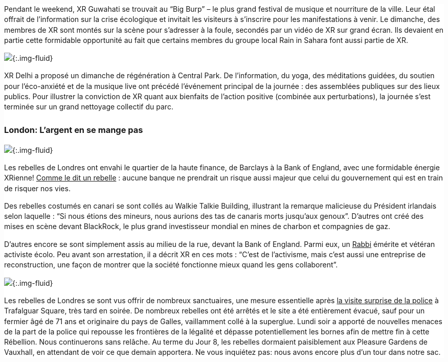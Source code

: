 
Pendant le weekend, XR Guwahati se trouvait au “Big Burp” –
le plus grand festival de musique et nourriture de la ville. Leur
étal offrait de l’information sur la crise écologique et invitait
les visiteurs à s’inscrire pour les manifestations à venir. Le
dimanche, des membres de XR sont montés sur la scène pour
s’adresser à la foule, secondés par un vidéo de XR sur grand
écran. Ils devaient en partie cette formidable opportunité au fait
que certains membres du groupe local Rain in Sahara font aussi partie
de XR.

![](https://lh3.googleusercontent.com/ufOkbxl-Pka48sblLEfH3Xo0myMo_AXi1chsNN2r742qkInyPCeqwxJlPcQpl5ISAUftl78G9EOQxmMr8CBjLQNyZ_DnReFNB7UtvUgT8syOgBotttNCksHMCvCg-13Za3F-k-9t){:.img-fluid}

XR Delhi a proposé un dimanche de régénération à Central
Park. De l’information, du yoga, des méditations guidées, du
soutien pour l’éco-anxiété et de la musique live ont précédé
l’événement principal de la journée : des assemblées publiques
sur des lieux publics. Pour illustrer la conviction de XR quant aux
bienfaits de l’action positive (combinée aux perturbations), la
journée s’est terminée sur un grand nettoyage collectif du parc.

### London: L’argent en se mange pas

![](https://lh6.googleusercontent.com/DbMZHOARmvsjQM40-dG2qfe5AsokB1Z3MQ9aodn-eUxzPcQNzTXNm1LLcItfwb9F8zfia0luMePCIsxcpAyzr1PycJZdpGmOdhSncrOMnLLPK8Nn2SBvbTxTSgOp62z9gFnsRukp){:.img-fluid}

Les rebelles de Londres ont envahi le quartier de la haute finance, de Barclays à la Bank of England, avec une formidable énergie XRienne! [Comme le dit un rebelle](https://youtu.be/Ski8LcjvwVo?t=72) : aucune banque ne prendrait un risque aussi majeur que celui du gouvernement qui est en train de risquer nos vies.

Des rebelles costumés en canari se sont collés au Walkie Talkie
Building, illustrant la remarque malicieuse du Président irlandais
selon laquelle : “Si nous étions des mineurs, nous aurions des tas
de canaris morts jusqu’aux genoux”. D’autres ont créé des
mises en scène devant BlackRock, le plus grand investisseur mondial
en mines de charbon et compagnies de gaz. 


D’autres encore se sont simplement assis au milieu de la rue,
devant la Bank of England. Parmi eux, un [Rabbi](https://www.youtube.com/watch?v=Ski8LcjvwVo)
émérite et vétéran activiste écolo. Peu avant son arrestation,
il a décrit XR en ces mots : “C’est de l’activisme, mais c’est
aussi une entreprise de reconstruction, une façon de montrer que la
société fonctionne mieux quand les gens collaborent”. 


![](https://lh4.googleusercontent.com/ZYjT1A7KmpwhTkY-9sqTElHJk1Ryliujy3VCnpP66BJ4-twy-SgmkpV-AFLHMg-zwMMDfmYlhlJlnMJ0ypamunn8HuM2P6_6bhMA-GJxPsDg5pZqEhQ92Jq7iGjWZLoah8XDnCwG){:.img-fluid}

Les rebelles de Londres se sont vus offrir de nombreux
sanctuaires, une mesure essentielle après [la visite surprise de la police](https://www.facebook.com/XRLondon/videos/2491586431127084/?eid=ARBI1kq7TNfl4RsfYR3bCcWjAqbB6jg6oSv_eDGuovgAlL7eL7lo2-Duj56IoBb2BzWWQQcE1ufreNyX&amp;fref=tag) à Trafalguar Square, très tard en soirée. De nombreux rebelles ont été arrêtés et le site a été
entièrement évacué, sauf pour un fermier âgé de 71 ans et
originaire du pays de Galles, vaillamment collé à la superglue.
Lundi soir a apporté de nouvelles menaces de la part de la police
qui repousse les frontières de la légalité et dépasse
potentiellement les bornes afin de mettre fin à cette Rébellion.
Nous continuerons sans relâche. Au terme du Jour 8, les rebelles
dormaient paisiblement aux Pleasure Gardens de Vauxhall, en attendant
de voir ce que demain apportera. Ne vous inquiétez pas: nous avons
encore plus d’un tour dans notre sac.
